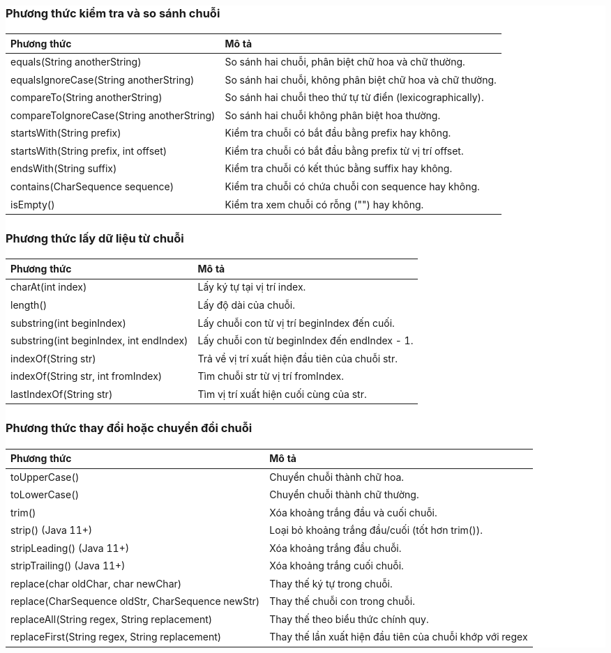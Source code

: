 ### Phương thức kiểm tra và so sánh chuỗi

|      Phương thức     |       Mô tả        |
|:------------------|:----------------------|
|equals(String anotherString)|So sánh hai chuỗi, phân biệt chữ hoa và chữ thường.|
|equalsIgnoreCase(String anotherString)|So sánh hai chuỗi, không phân biệt chữ hoa và chữ thường.
|compareTo(String anotherString)|So sánh hai chuỗi theo thứ tự từ điển (lexicographically).|
|compareToIgnoreCase(String anotherString)|So sánh hai chuỗi không phân biệt hoa thường.|
|startsWith(String prefix)|Kiểm tra chuỗi có bắt đầu bằng prefix hay không.|
|startsWith(String prefix, int offset)|Kiểm tra chuỗi có bắt đầu bằng prefix từ vị trí offset.|
|endsWith(String suffix)|Kiểm tra chuỗi có kết thúc bằng suffix hay không.|
|contains(CharSequence sequence)|Kiểm tra chuỗi có chứa chuỗi con sequence hay không.|
|isEmpty()|Kiểm tra xem chuỗi có rỗng ("") hay không.|

### Phương thức lấy dữ liệu từ chuỗi

|      Phương thức     |       Mô tả        |
|:------------------|:----------------------|
|charAt(int index)|Lấy ký tự tại vị trí index.|
|length()|Lấy độ dài của chuỗi.|
|substring(int beginIndex)|Lấy chuỗi con từ vị trí beginIndex đến cuối.|
|substring(int beginIndex, int endIndex)|Lấy chuỗi con từ beginIndex đến endIndex - 1.|
|indexOf(String str)|Trả về vị trí xuất hiện đầu tiên của chuỗi str.|
|indexOf(String str, int fromIndex)|Tìm chuỗi str từ vị trí fromIndex.|
|lastIndexOf(String str)|Tìm vị trí xuất hiện cuối cùng của str.|

### Phương thức thay đổi hoặc chuyển đổi chuỗi

|      Phương thức     |       Mô tả        |
|:------------------|:----------------------|
|toUpperCase()| Chuyển chuỗi thành chữ hoa.|
|toLowerCase()| Chuyển chuỗi thành chữ thường.|
|trim()| Xóa khoảng trắng đầu và cuối chuỗi.|
|strip() (Java 11+)| Loại bỏ khoảng trắng đầu/cuối (tốt hơn trim()).|
|stripLeading() (Java 11+)|	Xóa khoảng trắng đầu chuỗi.|
|stripTrailing() (Java 11+)|	Xóa khoảng trắng cuối chuỗi.|
|replace(char oldChar, char newChar)| Thay thế ký tự trong chuỗi.|
|replace(CharSequence oldStr, CharSequence newStr)| Thay thế chuỗi con trong chuỗi.|
|replaceAll(String regex, String replacement)| Thay thế theo biểu thức chính quy.|
|replaceFirst(String regex, String replacement)| 	Thay thế lần xuất hiện đầu tiên của chuỗi khớp với regex|
